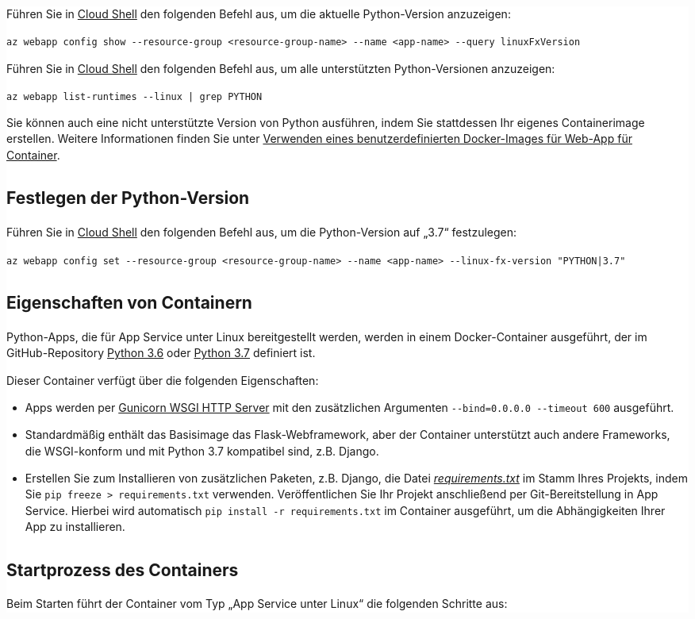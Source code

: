 Führen Sie in [Cloud Shell](https://shell.azure.com) den folgenden Befehl aus, um die aktuelle Python-Version anzuzeigen:

```azurecli-interactive
az webapp config show --resource-group <resource-group-name> --name <app-name> --query linuxFxVersion
```

Führen Sie in [Cloud Shell](https://shell.azure.com) den folgenden Befehl aus, um alle unterstützten Python-Versionen anzuzeigen:

```azurecli-interactive
az webapp list-runtimes --linux | grep PYTHON
```

Sie können auch eine nicht unterstützte Version von Python ausführen, indem Sie stattdessen Ihr eigenes Containerimage erstellen. Weitere Informationen finden Sie unter [Verwenden eines benutzerdefinierten Docker-Images für Web-App für Container](tutorial-custom-docker-image.md).

## <a name="set-python-version"></a>Festlegen der Python-Version

Führen Sie in [Cloud Shell](https://shell.azure.com) den folgenden Befehl aus, um die Python-Version auf „3.7“ festzulegen:

```azurecli-interactive
az webapp config set --resource-group <resource-group-name> --name <app-name> --linux-fx-version "PYTHON|3.7"
```

## <a name="container-characteristics"></a>Eigenschaften von Containern

Python-Apps, die für App Service unter Linux bereitgestellt werden, werden in einem Docker-Container ausgeführt, der im GitHub-Repository [Python 3.6](https://github.com/Azure-App-Service/python/tree/master/3.6.6) oder [Python 3.7](https://github.com/Azure-App-Service/python/tree/master/3.7.0) definiert ist.

Dieser Container verfügt über die folgenden Eigenschaften:

- Apps werden per [Gunicorn WSGI HTTP Server](https://gunicorn.org/) mit den zusätzlichen Argumenten `--bind=0.0.0.0 --timeout 600` ausgeführt.

- Standardmäßig enthält das Basisimage das Flask-Webframework, aber der Container unterstützt auch andere Frameworks, die WSGI-konform und mit Python 3.7 kompatibel sind, z.B. Django.

- Erstellen Sie zum Installieren von zusätzlichen Paketen, z.B. Django, die Datei [*requirements.txt*](https://pip.pypa.io/en/stable/user_guide/#requirements-files) im Stamm Ihres Projekts, indem Sie `pip freeze > requirements.txt` verwenden. Veröffentlichen Sie Ihr Projekt anschließend per Git-Bereitstellung in App Service. Hierbei wird automatisch `pip install -r requirements.txt` im Container ausgeführt, um die Abhängigkeiten Ihrer App zu installieren.

## <a name="container-startup-process"></a>Startprozess des Containers

Beim Starten führt der Container vom Typ „App Service unter Linux“ die folgenden Schritte aus:
